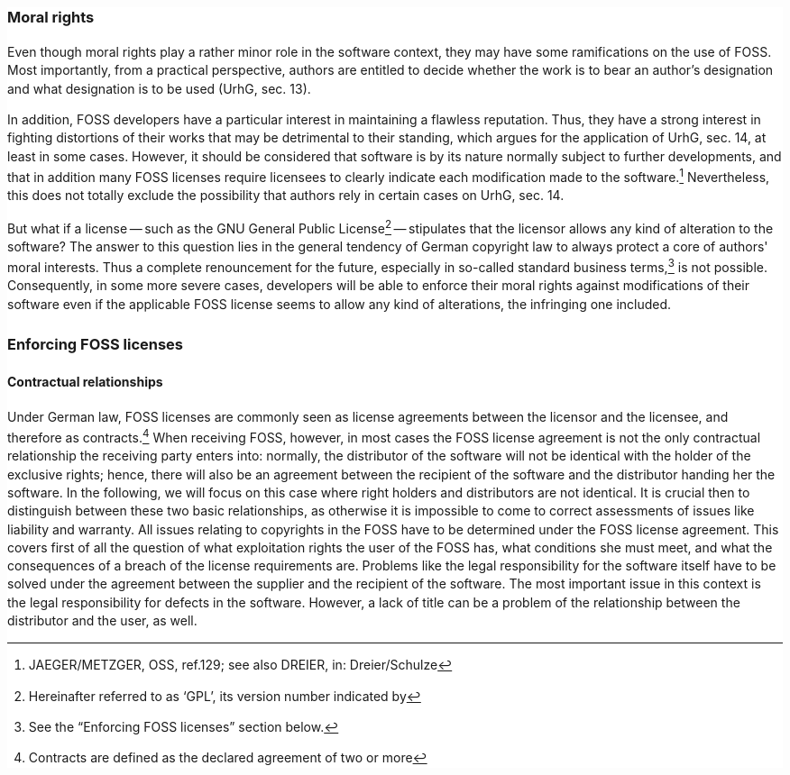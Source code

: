 ### Moral rights

Even though moral rights play a rather minor role in the software
context, they may have some ramifications on the use of FOSS. Most
importantly, from a practical perspective, authors are entitled to
decide whether the work is to bear an author’s designation and what
designation is to be used (UrhG, sec. 13).

In addition, FOSS developers have a particular interest in maintaining a
flawless reputation. Thus, they have a strong interest in fighting
distortions of their works that may be detrimental to their standing,
which argues for the application of UrhG, sec. 14, at least in some
cases. However, it should be considered that software is by its nature
normally subject to further developments, and that in addition many FOSS
licenses require licensees to clearly indicate each modification made to
the software.[^germany_48] Nevertheless, this does not totally exclude the
possibility that authors rely in certain cases on UrhG, sec. 14.

But what if a license — such as the GNU General Public
License[^germany_49] — stipulates that the licensor allows any kind of
alteration to the software? The answer to this question lies in the
general tendency of German copyright law to always protect a core of
authors' moral interests. Thus a complete renouncement for the future,
especially in so-called standard business terms,[^germany_50] is not possible.
Consequently, in some more severe cases, developers will be able to
enforce their moral rights against modifications of their software even
if the applicable FOSS license seems to allow any kind of alterations,
the infringing one included.

### Enforcing FOSS licenses

#### Contractual relationships

Under German law, FOSS licenses are commonly seen as license agreements
between the licensor and the licensee, and therefore as contracts.[^germany_51]
When receiving FOSS, however, in most cases the FOSS license agreement
is not the only contractual relationship the receiving party enters
into: normally, the distributor of the software will not be identical
with the holder of the exclusive rights; hence, there will also be an
agreement between the recipient of the software and the distributor
handing her the software. In the following, we will focus on this case
where right holders and distributors are not identical. It is crucial
then to distinguish between these two basic relationships, as otherwise
it is impossible to come to correct assessments of issues like liability
and warranty. All issues relating to copyrights in the FOSS have to be
determined under the FOSS license agreement. This covers first of all
the question of what exploitation rights the user of the FOSS has, what
conditions she must meet, and what the consequences of a breach of the
license requirements are. Problems like the legal responsibility for the
software itself have to be solved under the agreement between the
supplier and the recipient of the software. The most important issue in
this context is the legal responsibility for defects in the software.
However, a lack of title can be a problem of the relationship between
the distributor and the user, as well.


[^germany_1]: Gesetz über Urheberrecht und verwandte Schutzrechte
[^germany_2]: Council Directive 91/250/EEC of 14 May 1991 on the legal
[^germany_3]: UrhG, sec. 69a para 4 reads as follows: “The provisions on
[^germany_4]: The wording differs slightly from that used in UrhG, sec. 2 para 2
[^germany_5]: GRÜTZMACHER, in: Wandtke/Bullinger (ed.), Praxiskommentar zum
[^germany_6]: BGH (Bundesgerichtshof, hereinafter also referred to as “Federal
[^germany_7]: BGH 2005 GRUR 860, 861 — Fash 2000, available at
[^germany_8]: BGH 2005 GRUR 860, 861 — Fash 2000, available at
[^germany_9]: See below the more detailed section on “Moral Rights”.
[^germany_10]: The section on “Copyright” of the “Analysis of FOSS under German
[^germany_11]: With or without consideration.
[^germany_12]: See <http://www.efta.int/legal-texts/eea.aspx>.
[^germany_13]: Of this opinion: OLG München, 2008 MMR (Multimedia und Recht)
[^germany_14]: LG Hamburg, 2006 MMR 827; OLG Hamburg, 2007 MMR 317; JAEGER, Der
[^germany_15]: Case C-128/11 — UsedSoft GmbH v. Oracle International Corp,
[^germany_16]: BGH, judgment of 17 July 2013, ref. I ZR 129/08, available at
[^germany_17]: Therefore an EULA is not necessary for the end user to run a
[^germany_18]: CZYCHOWSKI, in: Fromm/Nordemann, UrhR, § 69d ref. 30; DREIER, in:
[^germany_19]: These are delineated in sec. 69e para 1 through 3.
[^germany_20]: See GRÜTZMACHER, in: Wandtke/Bullinger, UrhR, § 69a ref. 48.
[^germany_21]: Full right of recognition of her authorship of the work (sec. 13)
[^germany_22]: GRÜTZMACHER, in: Wandtke/Bullinger (ed.), UrhR, § 69a ref. 50; §
[^germany_23]: GRÜtZMACHER, in: Wandtke/Bullinger (ed.), UrhR, § 69b ref. 40.
[^germany_24]: GRÜTZMACHER, in: Wandtke/Bullinger (ed.), UrhR,§ 69a ref. 51; §
[^germany_25]: GRÜTZMACHER, in: Wandtke/Bullinger (ed.), UrhR, § 69a ref. 51.
[^germany_26]: In this context, it should be noted that German copyright law
[^germany_27]: Three ways of calculation of damages are accepted: actual
[^germany_28]: For further details see GRÜTZMACHER, in: Wandtke/Bullinger (ed.),
[^germany_29]: See the statement of the ifrOSS that is available at
[^germany_30]: Translation by A. Dietz, 2004 IIC 842, 844.
[^germany_31]: For a more detailed description of the legislative history see
[^germany_32]: See the section on “Copyright Assignment” above.
[^germany_33]: BGH, 2002 CR 249 — Wetterführungspläne II.
[^germany_34]: JAEGER/METZGER, OSS, ref. 138; for a detailed discussion see
[^germany_35]: JAEGER/METZGER, ref. 139. For more detail see GRÜTZMACHER, op.
[^germany_36]: JAEGER/METZGER, OSS, ref. 8.
[^germany_37]: DREIER, in: Dreier/Schulze (ed.), UrhG, § 69c ref. 38; LG München
[^germany_38]: DREIER, in: Dreier/Schulze (ed.), UrhG, § 69c ref. 38; LG München
[^germany_39]: For computer programs see BGH, 1994 GRUR 39,
[^germany_40]: THUM, in: Wandtke/Bullinger (ed.), UrhR, § 8 ref. 17; SCHULZE,
[^germany_41]: JAEGER/METZGER, OSS, ref. 145. Pursuant to UrhG, sec. 8 para 2
[^germany_42]: LOEWENHEIM, in: Schricker/Loewenheim (ed.), Urheberrecht, 4th
[^germany_43]: DREIER, in: Dreier/Schulze (ed.), UrhG, § 9 ref. 6.
[^germany_44]: THUM, in: Wandtke/Bullinger (ed.), UrhR, § 9 ref. 12; LOEWENHEIM,
[^germany_45]: LOEWENHEIM, in: Schricker/Lowenheim (ed.), UrhR, § 4 ref. 25;
[^germany_46]: See § 3 para 3 of the Fiduciary Licence Agreement (FLA) published
[^germany_47]: See “The right to equitable remuneration and the so-called ‘Linux
[^germany_48]: JAEGER/METZGER, OSS, ref.129; see also DREIER, in: Dreier/Schulze
[^germany_49]: Hereinafter referred to as ‘GPL’, its version number indicated by
[^germany_50]: See the “Enforcing FOSS licenses” section below.
[^germany_51]: Contracts are defined as the declared agreement of two or more
[^germany_52]: And the necessity of having this offer explains why it is crucial
[^germany_53]: JAEGER/METZGER, OSS, ref. 177. If this were not seen as
[^germany_54]: Bürgerliches Gesetzbuch, hereinafter referred to either as “Civil
[^germany_55]: See LG Frankfurt, 2006 CR 729, 731; JAEGER/METZGER, OSS, ref.
[^germany_56]: LG Frankfurt, 2006 CR 729, 731; LG München I, 2004 MMR 693, 694;
[^germany_57]: Translation available at
[^germany_58]: A typical exception can be a software download where it is
[^germany_59]: METZGER, in: ifrOSS (ed.), Die GPL kommentiert und erklärt,
[^germany_60]: JAEGER/METZGER, OSS, ref. 180; see the section on “Exceptions to
[^germany_61]: JAEGER/METZGER, OSS, ref. 180, 182; see also SCHULZ, Dezentrale
[^germany_62]: JAEGER/METZGER, OSS, ref. 181; see BGH, 1983 NJW 1489.
[^germany_63]: JAEGER/METZGER, OSS, ref. 220 f.; SPINDLER, in: Spindler (ed.),
[^germany_64]: See JAEGER/METZGER, OSS, ref. 334; HEATH, in: Spindler (ed.),
[^germany_65]: LG Frankfurt, 2006 CR 729, 731; see also LG München I, 1994 MMR
[^germany_66]: LG München I, 2004 MMR 693, 695; DREIER, in: Dreier/Schulze
[^germany_67]: As in sec. 1 para 2 of the GPLv2.
[^germany_68]: See sec. 4 para 2 of the GPLv3.
[^germany_69]: See JAEGER/METZGER, OSS, ref. 222; METZGER/JAEGER, Open Source
[^germany_70]: The two claims listed last require that the distributor acted at
[^germany_71]: See sec. 1 para 2 of the GPLv2 which expressly allows licensees
[^germany_72]: But note that the rights holder might still be liable under
[^germany_73]: METZGER, in: ifrOSS (ed.), Die GPL kommentiert und erklärt,
[^germany_74]: Regulation (EC) No. 593/2008 of the European Parliament and of
[^germany_75]: Gesetz über die Haftung für fehlerhafte Produkte
[^germany_76]: 93 BGHZ 23, 29.
[^germany_77]: JAEGER/METZGER, OSS, ref. 233.
[^germany_78]: The Federal Court of Justice, for instance, left the question
[^germany_79]: JAEGER, Kommerzielle Applikationen für Open Source Software und
[^germany_80]: See in more detail id., p. 77.
[^germany_81]: Id., p. 77.
[^germany_82]: See below [section\_title](#sec_fosscasesgerman).
[^germany_83]: For further details see the section below on “Courses of action”.
[^germany_84]: See also the section on “Special measures” above.
[^germany_85]: WILD, in: Schricker/Loewenheim (ed.), UrhR, § 97 ref. 138.
[^germany_86]: See below the case FreeAdhocUDF, LG Bochum, judgment of 20
[^germany_87]: However, it is not required that all authors become a party to
[^germany_88]: JAEGER/METZGER, OSS, ref. 167.
[^germany_89]: According to sec. 93 of the German Civil Procedure Code, the
[^germany_90]: It should be noted that the defendant can ask the court in the
[^germany_91]: In which case the order issued does not contain a written
[^germany_92]: The opponent can file an objection to have the case remanded. If
[^germany_93]: Called the Abschlussschreiben (conclusion letter) and
[^germany_94]: See <http://www.gesetze-im-internet.de/rvg/>.
[^germany_95]: JAEGER, Enforcement of the GNU GPL in Germany and Europe, 1
[^germany_96]: LG München I, 2004 MMR 693; available at
[^germany_97]: LG München 2004 MMR 693, 694,
[^germany_98]: Id., at 695.
[^germany_99]: Id., at 694 f.
[^germany_100]: Id., at 695.
[^germany_101]: LG Frankfurt, 2006 CR 729; available at
[^germany_102]: LG Frankfurt, 2006 CR 729, 731.
[^germany_103]: See art. 4 para 2 of the Software Directive.
[^germany_104]: LG Frankfurt, 2006 CR 729, 732.
[^germany_105]: LG Frankfurt, 2006 CR 729, 732.
[^germany_106]: LG München I, 2008 CR 57; available at
[^germany_107]: The reasoning being that if SMC Networks were permitted to
[^germany_108]: To date, it remained the only GPL case in Germany that was
[^germany_109]: LG Bochum, judgment of 20 January 2011, ref. I-8 O 293/09, in
[^germany_110]: LG Berlin, 2012 CR 152, available at
[^germany_111]: More on the facts of the case can be found at
[^germany_112]: KREUTZER, 2012 CR 145-152
[^germany_113]: LG Hamburg, 2013 CR 498, available at
[^germany_114]: OLG Düsseldorf, 2011 CR 285, available at
[^germany_115]: OLG Düsseldorf, 2012 CR 434, available at
[^germany_116]: See section 5(3) of t he German Trade Mark Act (Markengesetz):
[^germany_117]: BGH 2000 GRUR, 882, available at
[^germany_118]: LG Berlin, Order of 21 February 2006, ref. 16 O 134/06,